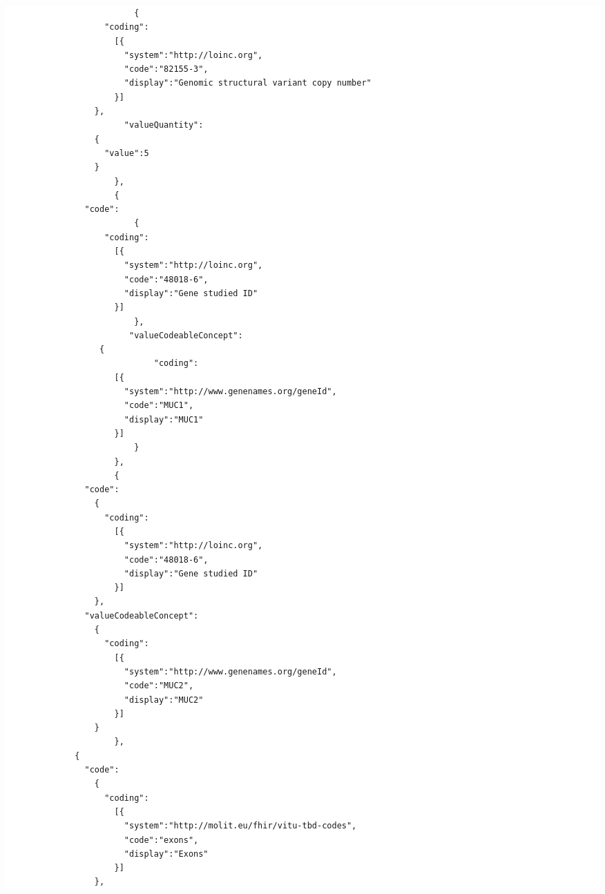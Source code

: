 ``` html
                          {
                    "coding":
                      [{
                        "system":"http://loinc.org",
                        "code":"82155-3",
                        "display":"Genomic structural variant copy number"
                      }]
                  },
                        "valueQuantity":
                  {
                    "value":5
                  }
                      },
                      {
                "code":
                          {
                    "coding":
                      [{
                        "system":"http://loinc.org",
                        "code":"48018-6",
                        "display":"Gene studied ID"
                      }]
                          },
                         "valueCodeableConcept":
                   {
                              "coding":
                      [{
                        "system":"http://www.genenames.org/geneId",
                        "code":"MUC1",
                        "display":"MUC1"
                      }]
                          }
                      },
                      {
                "code":
                  {
                    "coding":
                      [{
                        "system":"http://loinc.org",
                        "code":"48018-6",
                        "display":"Gene studied ID"
                      }]
                  },
                "valueCodeableConcept":
                  {
                    "coding":
                      [{
                        "system":"http://www.genenames.org/geneId",
                        "code":"MUC2",
                        "display":"MUC2"
                      }]
                  }
                      },
              {  
                "code":
                  {
                    "coding":
                      [{
                        "system":"http://molit.eu/fhir/vitu-tbd-codes",
                        "code":"exons",
                        "display":"Exons"
                      }]
                  },
```